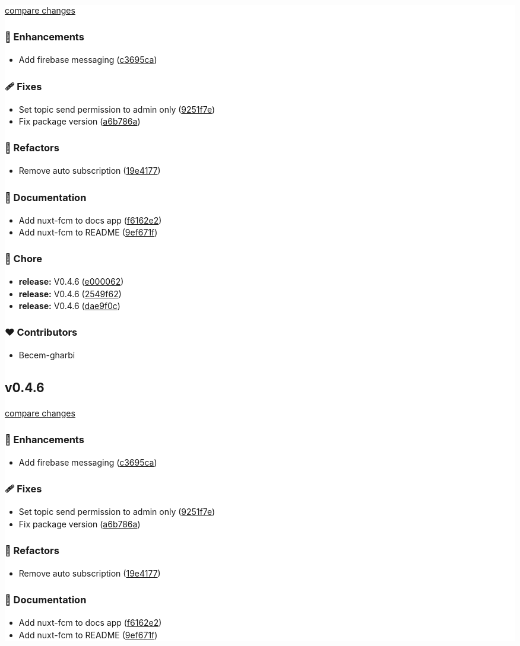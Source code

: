 [compare changes](https://github.com/becem-gharbi/nuxt-starter/compare/v0.4.8...v0.4.9)


### 🚀 Enhancements

  - Add firebase messaging ([c3695ca](https://github.com/becem-gharbi/nuxt-starter/commit/c3695ca))

### 🩹 Fixes

  - Set topic send permission to admin only ([9251f7e](https://github.com/becem-gharbi/nuxt-starter/commit/9251f7e))
  - Fix package version ([a6b786a](https://github.com/becem-gharbi/nuxt-starter/commit/a6b786a))

### 💅 Refactors

  - Remove auto subscription ([19e4177](https://github.com/becem-gharbi/nuxt-starter/commit/19e4177))

### 📖 Documentation

  - Add nuxt-fcm to docs app ([f6162e2](https://github.com/becem-gharbi/nuxt-starter/commit/f6162e2))
  - Add nuxt-fcm to README ([9ef671f](https://github.com/becem-gharbi/nuxt-starter/commit/9ef671f))

### 🏡 Chore

  - **release:** V0.4.6 ([e000062](https://github.com/becem-gharbi/nuxt-starter/commit/e000062))
  - **release:** V0.4.6 ([2549f62](https://github.com/becem-gharbi/nuxt-starter/commit/2549f62))
  - **release:** V0.4.6 ([dae9f0c](https://github.com/becem-gharbi/nuxt-starter/commit/dae9f0c))

### ❤️  Contributors

- Becem-gharbi

## v0.4.6

[compare changes](https://github.com/becem-gharbi/nuxt-starter/compare/v0.4.8...v0.4.6)


### 🚀 Enhancements

  - Add firebase messaging ([c3695ca](https://github.com/becem-gharbi/nuxt-starter/commit/c3695ca))

### 🩹 Fixes

  - Set topic send permission to admin only ([9251f7e](https://github.com/becem-gharbi/nuxt-starter/commit/9251f7e))
  - Fix package version ([a6b786a](https://github.com/becem-gharbi/nuxt-starter/commit/a6b786a))

### 💅 Refactors

  - Remove auto subscription ([19e4177](https://github.com/becem-gharbi/nuxt-starter/commit/19e4177))

### 📖 Documentation

  - Add nuxt-fcm to docs app ([f6162e2](https://github.com/becem-gharbi/nuxt-starter/commit/f6162e2))
  - Add nuxt-fcm to README ([9ef671f](https://github.com/becem-gharbi/nuxt-starter/commit/9ef671f))
